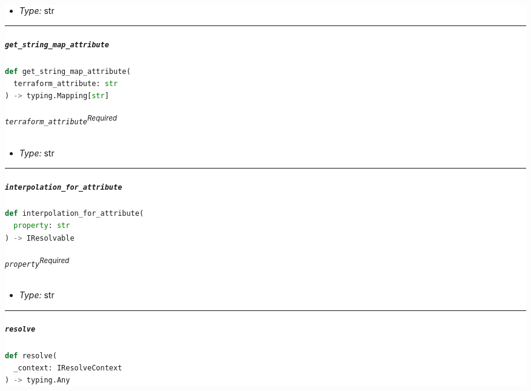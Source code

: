 - *Type:* str

---

##### `get_string_map_attribute` <a name="get_string_map_attribute" id="rhizo-co-terraform-provider-oci.dataOciDatabaseExascaleDbStorageVault.DataOciDatabaseExascaleDbStorageVaultHighCapacityDatabaseStorageOutputReference.getStringMapAttribute"></a>

```python
def get_string_map_attribute(
  terraform_attribute: str
) -> typing.Mapping[str]
```

###### `terraform_attribute`<sup>Required</sup> <a name="terraform_attribute" id="rhizo-co-terraform-provider-oci.dataOciDatabaseExascaleDbStorageVault.DataOciDatabaseExascaleDbStorageVaultHighCapacityDatabaseStorageOutputReference.getStringMapAttribute.parameter.terraformAttribute"></a>

- *Type:* str

---

##### `interpolation_for_attribute` <a name="interpolation_for_attribute" id="rhizo-co-terraform-provider-oci.dataOciDatabaseExascaleDbStorageVault.DataOciDatabaseExascaleDbStorageVaultHighCapacityDatabaseStorageOutputReference.interpolationForAttribute"></a>

```python
def interpolation_for_attribute(
  property: str
) -> IResolvable
```

###### `property`<sup>Required</sup> <a name="property" id="rhizo-co-terraform-provider-oci.dataOciDatabaseExascaleDbStorageVault.DataOciDatabaseExascaleDbStorageVaultHighCapacityDatabaseStorageOutputReference.interpolationForAttribute.parameter.property"></a>

- *Type:* str

---

##### `resolve` <a name="resolve" id="rhizo-co-terraform-provider-oci.dataOciDatabaseExascaleDbStorageVault.DataOciDatabaseExascaleDbStorageVaultHighCapacityDatabaseStorageOutputReference.resolve"></a>

```python
def resolve(
  _context: IResolveContext
) -> typing.Any
```
